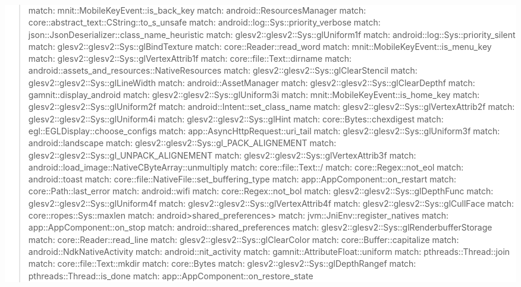 > match: mnit::MobileKeyEvent::is_back_key
> match: android::ResourcesManager
> match: core::abstract_text::CString::to_s_unsafe
> match: android::log::Sys::priority_verbose
> match: json::JsonDeserializer::class_name_heuristic
> match: glesv2::glesv2::Sys::glUniform1f
> match: android::log::Sys::priority_silent
> match: glesv2::glesv2::Sys::glBindTexture
> match: core::Reader::read_word
> match: mnit::MobileKeyEvent::is_menu_key
> match: glesv2::glesv2::Sys::glVertexAttrib1f
> match: core::file::Text::dirname
> match: android::assets_and_resources::NativeResources
> match: glesv2::glesv2::Sys::glClearStencil
> match: glesv2::glesv2::Sys::glLineWidth
> match: android::AssetManager
> match: glesv2::glesv2::Sys::glClearDepthf
> match: gamnit::display_android
> match: glesv2::glesv2::Sys::glUniform3i
> match: mnit::MobileKeyEvent::is_home_key
> match: glesv2::glesv2::Sys::glUniform2f
> match: android::Intent::set_class_name
> match: glesv2::glesv2::Sys::glVertexAttrib2f
> match: glesv2::glesv2::Sys::glUniform4i
> match: glesv2::glesv2::Sys::glHint
> match: core::Bytes::chexdigest
> match: egl::EGLDisplay::choose_configs
> match: app::AsyncHttpRequest::uri_tail
> match: glesv2::glesv2::Sys::glUniform3f
> match: android::landscape
> match: glesv2::glesv2::Sys::gl_PACK_ALIGNEMENT
> match: glesv2::glesv2::Sys::gl_UNPACK_ALIGNEMENT
> match: glesv2::glesv2::Sys::glVertexAttrib3f
> match: android::load_image::NativeCByteArray::unmultiply
> match: core::file::Text::/
> match: core::Regex::not_eol
> match: android::toast
> match: core::file::NativeFile::set_buffering_type
> match: app::AppComponent::on_restart
> match: core::Path::last_error
> match: android::wifi
> match: core::Regex::not_bol
> match: glesv2::glesv2::Sys::glDepthFunc
> match: glesv2::glesv2::Sys::glUniform4f
> match: glesv2::glesv2::Sys::glVertexAttrib4f
> match: glesv2::glesv2::Sys::glCullFace
> match: core::ropes::Sys::maxlen
> match: android>shared_preferences>
> match: jvm::JniEnv::register_natives
> match: app::AppComponent::on_stop
> match: android::shared_preferences
> match: glesv2::glesv2::Sys::glRenderbufferStorage
> match: core::Reader::read_line
> match: glesv2::glesv2::Sys::glClearColor
> match: core::Buffer::capitalize
> match: android::NdkNativeActivity
> match: android::nit_activity
> match: gamnit::AttributeFloat::uniform
> match: pthreads::Thread::join
> match: core::file::Text::mkdir
> match: core::Bytes
> match: glesv2::glesv2::Sys::glDepthRangef
> match: pthreads::Thread::is_done
> match: app::AppComponent::on_restore_state